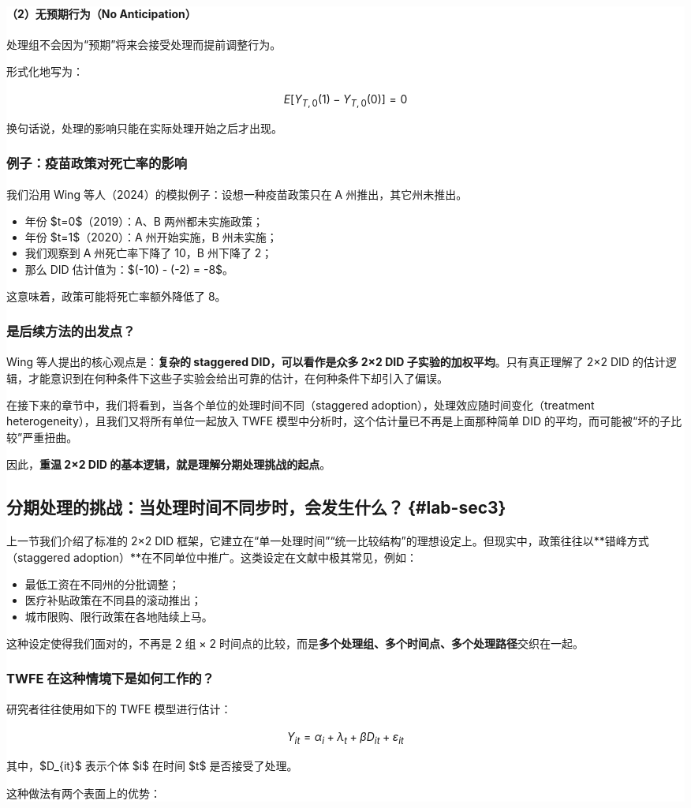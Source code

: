 #### （2）无预期行为（No Anticipation）

处理组不会因为“预期”将来会接受处理而提前调整行为。

形式化地写为：

$$
E[Y_{T,0}(1) - Y_{T,0}(0)] = 0
$$

换句话说，处理的影响只能在实际处理开始之后才出现。

### 例子：疫苗政策对死亡率的影响

我们沿用 Wing 等人（2024）的模拟例子：设想一种疫苗政策只在 A 州推出，其它州未推出。

* 年份 \$t=0\$（2019）：A、B 两州都未实施政策；
* 年份 \$t=1\$（2020）：A 州开始实施，B 州未实施；
* 我们观察到 A 州死亡率下降了 10，B 州下降了 2；
* 那么 DID 估计值为：\$(-10) - (-2) = -8\$。

这意味着，政策可能将死亡率额外降低了 8。

### 是后续方法的出发点？

Wing 等人提出的核心观点是：**复杂的 staggered DID，可以看作是众多 2×2 DID 子实验的加权平均**。只有真正理解了 2×2 DID 的估计逻辑，才能意识到在何种条件下这些子实验会给出可靠的估计，在何种条件下却引入了偏误。

在接下来的章节中，我们将看到，当各个单位的处理时间不同（staggered adoption），处理效应随时间变化（treatment heterogeneity），且我们又将所有单位一起放入 TWFE 模型中分析时，这个估计量已不再是上面那种简单 DID 的平均，而可能被“坏的子比较”严重扭曲。

因此，**重温 2×2 DID 的基本逻辑，就是理解分期处理挑战的起点**。



## 分期处理的挑战：当处理时间不同步时，会发生什么？ {#lab-sec3}

上一节我们介绍了标准的 2×2 DID 框架，它建立在“单一处理时间”“统一比较结构”的理想设定上。但现实中，政策往往以**错峰方式（staggered adoption）**在不同单位中推广。这类设定在文献中极其常见，例如：

* 最低工资在不同州的分批调整；
* 医疗补贴政策在不同县的滚动推出；
* 城市限购、限行政策在各地陆续上马。

这种设定使得我们面对的，不再是 2 组 × 2 时间点的比较，而是**多个处理组、多个时间点、多个处理路径**交织在一起。

### TWFE 在这种情境下是如何工作的？

研究者往往使用如下的 TWFE 模型进行估计：

$$
Y_{it} = \alpha_i + \lambda_t + \beta D_{it} + \varepsilon_{it}
$$

其中，\$D\_{it}\$ 表示个体 \$i\$ 在时间 \$t\$ 是否接受了处理。

这种做法有两个表面上的优势：
